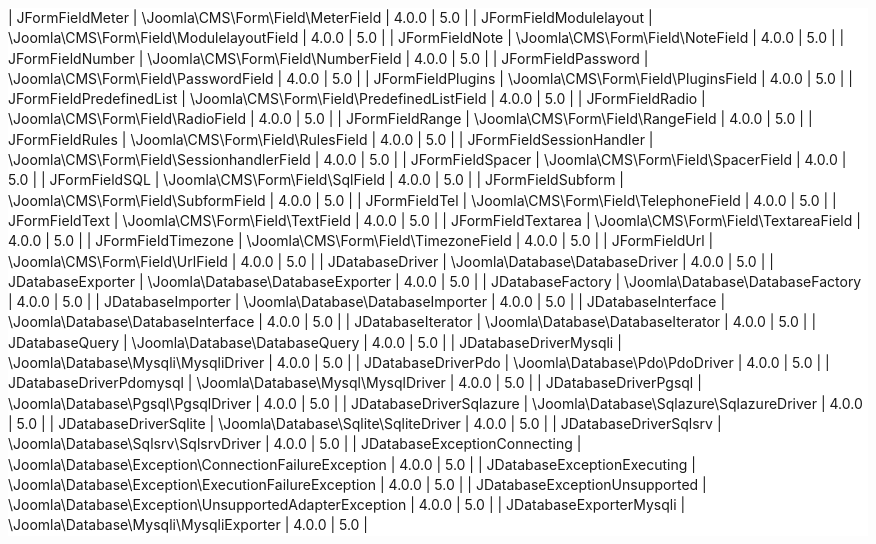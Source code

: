 | JFormFieldMeter | \Joomla\CMS\Form\Field\MeterField | 4.0.0 | 5.0 |
| JFormFieldModulelayout | \Joomla\CMS\Form\Field\ModulelayoutField | 4.0.0 | 5.0 |
| JFormFieldNote | \Joomla\CMS\Form\Field\NoteField | 4.0.0 | 5.0 |
| JFormFieldNumber | \Joomla\CMS\Form\Field\NumberField | 4.0.0 | 5.0 |
| JFormFieldPassword | \Joomla\CMS\Form\Field\PasswordField | 4.0.0 | 5.0 |
| JFormFieldPlugins | \Joomla\CMS\Form\Field\PluginsField | 4.0.0 | 5.0 |
| JFormFieldPredefinedList | \Joomla\CMS\Form\Field\PredefinedListField | 4.0.0 | 5.0 |
| JFormFieldRadio | \Joomla\CMS\Form\Field\RadioField | 4.0.0 | 5.0 |
| JFormFieldRange | \Joomla\CMS\Form\Field\RangeField | 4.0.0 | 5.0 |
| JFormFieldRules | \Joomla\CMS\Form\Field\RulesField | 4.0.0 | 5.0 |
| JFormFieldSessionHandler | \Joomla\CMS\Form\Field\SessionhandlerField | 4.0.0 | 5.0 |
| JFormFieldSpacer | \Joomla\CMS\Form\Field\SpacerField | 4.0.0 | 5.0 |
| JFormFieldSQL | \Joomla\CMS\Form\Field\SqlField | 4.0.0 | 5.0 |
| JFormFieldSubform | \Joomla\CMS\Form\Field\SubformField | 4.0.0 | 5.0 |
| JFormFieldTel | \Joomla\CMS\Form\Field\TelephoneField | 4.0.0 | 5.0 |
| JFormFieldText | \Joomla\CMS\Form\Field\TextField | 4.0.0 | 5.0 |
| JFormFieldTextarea | \Joomla\CMS\Form\Field\TextareaField | 4.0.0 | 5.0 |
| JFormFieldTimezone | \Joomla\CMS\Form\Field\TimezoneField | 4.0.0 | 5.0 |
| JFormFieldUrl | \Joomla\CMS\Form\Field\UrlField | 4.0.0 | 5.0 |
| JDatabaseDriver | \Joomla\Database\DatabaseDriver | 4.0.0 | 5.0 |
| JDatabaseExporter | \Joomla\Database\DatabaseExporter | 4.0.0 | 5.0 |
| JDatabaseFactory | \Joomla\Database\DatabaseFactory | 4.0.0 | 5.0 |
| JDatabaseImporter | \Joomla\Database\DatabaseImporter | 4.0.0 | 5.0 |
| JDatabaseInterface | \Joomla\Database\DatabaseInterface | 4.0.0 | 5.0 |
| JDatabaseIterator | \Joomla\Database\DatabaseIterator | 4.0.0 | 5.0 |
| JDatabaseQuery | \Joomla\Database\DatabaseQuery | 4.0.0 | 5.0 |
| JDatabaseDriverMysqli | \Joomla\Database\Mysqli\MysqliDriver | 4.0.0 | 5.0 |
| JDatabaseDriverPdo | \Joomla\Database\Pdo\PdoDriver | 4.0.0 | 5.0 |
| JDatabaseDriverPdomysql | \Joomla\Database\Mysql\MysqlDriver | 4.0.0 | 5.0 |
| JDatabaseDriverPgsql | \Joomla\Database\Pgsql\PgsqlDriver | 4.0.0 | 5.0 |
| JDatabaseDriverSqlazure | \Joomla\Database\Sqlazure\SqlazureDriver | 4.0.0 | 5.0 |
| JDatabaseDriverSqlite | \Joomla\Database\Sqlite\SqliteDriver | 4.0.0 | 5.0 |
| JDatabaseDriverSqlsrv | \Joomla\Database\Sqlsrv\SqlsrvDriver | 4.0.0 | 5.0 |
| JDatabaseExceptionConnecting | \Joomla\Database\Exception\ConnectionFailureException | 4.0.0 | 5.0 |
| JDatabaseExceptionExecuting | \Joomla\Database\Exception\ExecutionFailureException | 4.0.0 | 5.0 |
| JDatabaseExceptionUnsupported | \Joomla\Database\Exception\UnsupportedAdapterException | 4.0.0 | 5.0 |
| JDatabaseExporterMysqli | \Joomla\Database\Mysqli\MysqliExporter | 4.0.0 | 5.0 |